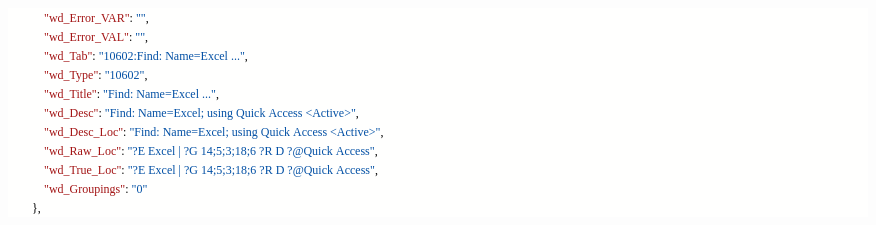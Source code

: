 <p style="margin: 0in; line-height: 13.5pt; background-color: #fffffe;"><span style="font-size: 9.0pt; font-family: Consolas; color: #000000;">            </span><span style="font-size: 9.0pt; font-family: Consolas; color: #A31515;">&quot;wd_Error_VAR&quot;</span><span style="font-size: 9.0pt; font-family: Consolas; color: #000000;">: </span><span style="font-size: 9.0pt; font-family: Consolas; color: #0451A5;">&quot;&quot;</span><span style="font-size: 9.0pt; font-family: Consolas; color: #000000;">,</span></p>
<p style="margin: 0in; line-height: 13.5pt; background-color: #fffffe;"><span style="font-size: 9.0pt; font-family: Consolas; color: #000000;">            </span><span style="font-size: 9.0pt; font-family: Consolas; color: #A31515;">&quot;wd_Error_VAL&quot;</span><span style="font-size: 9.0pt; font-family: Consolas; color: #000000;">: </span><span style="font-size: 9.0pt; font-family: Consolas; color: #0451A5;">&quot;&quot;</span><span style="font-size: 9.0pt; font-family: Consolas; color: #000000;">,</span></p>
<p style="margin: 0in; line-height: 13.5pt; background-color: #fffffe;"><span style="font-size: 9.0pt; font-family: Consolas; color: #000000;">            </span><span style="font-size: 9.0pt; font-family: Consolas; color: #A31515;">&quot;wd_Tab&quot;</span><span style="font-size: 9.0pt; font-family: Consolas; color: #000000;">: </span><span style="font-size: 9.0pt; font-family: Consolas; color: #0451A5;">&quot;10602:Find: Name=Excel ...&quot;</span><span style="font-size: 9.0pt; font-family: Consolas; color: #000000;">,</span></p>
<p style="margin: 0in; line-height: 13.5pt; background-color: #fffffe;"><span style="font-size: 9.0pt; font-family: Consolas; color: #000000;">            </span><span style="font-size: 9.0pt; font-family: Consolas; color: #A31515;">&quot;wd_Type&quot;</span><span style="font-size: 9.0pt; font-family: Consolas; color: #000000;">: </span><span style="font-size: 9.0pt; font-family: Consolas; color: #0451A5;">&quot;10602&quot;</span><span style="font-size: 9.0pt; font-family: Consolas; color: #000000;">,</span></p>
<p style="margin: 0in; line-height: 13.5pt; background-color: #fffffe;"><span style="font-size: 9.0pt; font-family: Consolas; color: #000000;">            </span><span style="font-size: 9.0pt; font-family: Consolas; color: #A31515;">&quot;wd_Title&quot;</span><span style="font-size: 9.0pt; font-family: Consolas; color: #000000;">: </span><span style="font-size: 9.0pt; font-family: Consolas; color: #0451A5;">&quot;Find: Name=Excel ...&quot;</span><span style="font-size: 9.0pt; font-family: Consolas; color: #000000;">,</span></p>
<p style="margin: 0in; line-height: 13.5pt; background-color: #fffffe;"><span style="font-size: 9.0pt; font-family: Consolas; color: #000000;">            </span><span style="font-size: 9.0pt; font-family: Consolas; color: #A31515;">&quot;wd_Desc&quot;</span><span style="font-size: 9.0pt; font-family: Consolas; color: #000000;">: </span><span style="font-size: 9.0pt; font-family: Consolas; color: #0451A5;">&quot;Find: Name=Excel; using Quick Access &lt;Active&gt;&quot;</span><span style="font-size: 9.0pt; font-family: Consolas; color: #000000;">,</span></p>
<p style="margin: 0in; line-height: 13.5pt; background-color: #fffffe;"><span style="font-size: 9.0pt; font-family: Consolas; color: #000000;">            </span><span style="font-size: 9.0pt; font-family: Consolas; color: #A31515;">&quot;wd_Desc_Loc&quot;</span><span style="font-size: 9.0pt; font-family: Consolas; color: #000000;">: </span><span style="font-size: 9.0pt; font-family: Consolas; color: #0451A5;">&quot;Find: Name=Excel; using Quick Access &lt;Active&gt;&quot;</span><span style="font-size: 9.0pt; font-family: Consolas; color: #000000;">,</span></p>
<p style="margin: 0in; line-height: 13.5pt; background-color: #fffffe;"><span style="font-size: 9.0pt; font-family: Consolas; color: #000000;">            </span><span style="font-size: 9.0pt; font-family: Consolas; color: #A31515;">&quot;wd_Raw_Loc&quot;</span><span style="font-size: 9.0pt; font-family: Consolas; color: #000000;">: </span><span style="font-size: 9.0pt; font-family: Consolas; color: #0451A5;">&quot;?E Excel | ?G 14;5;3;18;6 ?R D ?@Quick Access&quot;</span><span style="font-size: 9.0pt; font-family: Consolas; color: #000000;">,</span></p>
<p style="margin: 0in; line-height: 13.5pt; background-color: #fffffe;"><span style="font-size: 9.0pt; font-family: Consolas; color: #000000;">            </span><span style="font-size: 9.0pt; font-family: Consolas; color: #A31515;">&quot;wd_True_Loc&quot;</span><span style="font-size: 9.0pt; font-family: Consolas; color: #000000;">: </span><span style="font-size: 9.0pt; font-family: Consolas; color: #0451A5;">&quot;?E Excel | ?G 14;5;3;18;6 ?R D ?@Quick Access&quot;</span><span style="font-size: 9.0pt; font-family: Consolas; color: #000000;">,</span></p>
<p style="margin: 0in; line-height: 13.5pt; background-color: #fffffe;"><span style="font-size: 9.0pt; font-family: Consolas; color: #000000;">            </span><span style="font-size: 9.0pt; font-family: Consolas; color: #A31515;">&quot;wd_Groupings&quot;</span><span style="font-size: 9.0pt; font-family: Consolas; color: #000000;">: </span><span style="font-size: 9.0pt; font-family: Consolas; color: #0451A5;">&quot;0&quot;</span></p>
<p style="margin: 0in; line-height: 13.5pt; background-color: #fffffe;"><span style="font-size: 9.0pt; font-family: Consolas; color: #000000;">        },</span></p>